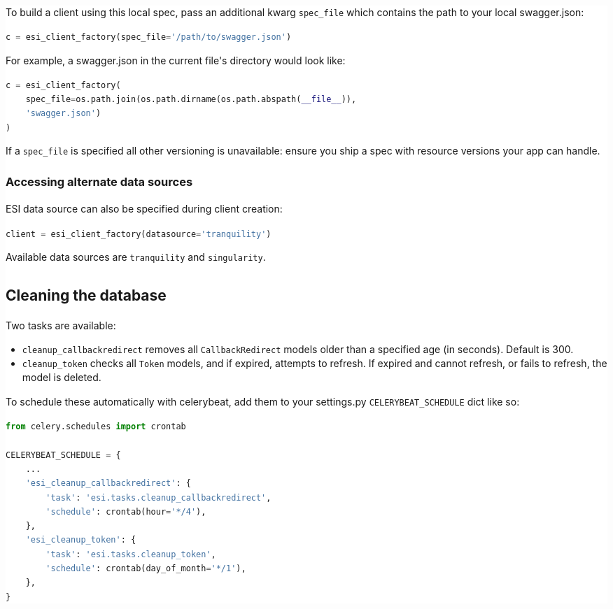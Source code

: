To build a client using this local spec, pass an additional kwarg `spec_file` which contains the path to your local swagger.json:

```python
c = esi_client_factory(spec_file='/path/to/swagger.json')
```

For example, a swagger.json in the current file's directory would look like:

```python
c = esi_client_factory(
    spec_file=os.path.join(os.path.dirname(os.path.abspath(__file__)), 
    'swagger.json')
)
```

If a `spec_file` is specified all other versioning is unavailable: ensure you ship a spec with resource versions your app can handle.

### Accessing alternate data sources

ESI data source can also be specified during client creation:

```python
client = esi_client_factory(datasource='tranquility')
```

Available data sources are `tranquility` and `singularity`.

## Cleaning the database

Two tasks are available:

- `cleanup_callbackredirect` removes all `CallbackRedirect` models older than a specified age (in seconds). Default is 300.
- `cleanup_token` checks all `Token` models, and if expired, attempts to refresh. If expired and cannot refresh, or fails to refresh, the model is deleted.

To schedule these automatically with celerybeat, add them to your settings.py `CELERYBEAT_SCHEDULE` dict like so:

```python
from celery.schedules import crontab

CELERYBEAT_SCHEDULE = {
    ...
    'esi_cleanup_callbackredirect': {
        'task': 'esi.tasks.cleanup_callbackredirect',
        'schedule': crontab(hour='*/4'),
    },
    'esi_cleanup_token': {
        'task': 'esi.tasks.cleanup_token',
        'schedule': crontab(day_of_month='*/1'),
    },
}
```
